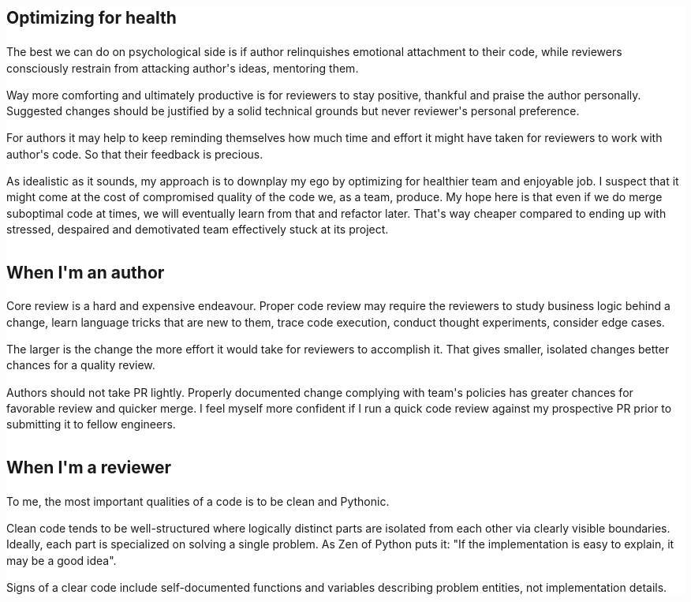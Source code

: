 Optimizing for health
---------------------

The best we can do on psychological side is if author relinquishes 
emotional attachment to their code, while reviewers consciously
restrain from attacking author's ideas, mentoring them.

Way more comforting and ultimately productive is for reviewers to stay
positive, thankful and praise the author personally. Suggested
changes should be justified by a solid technical grounds but never 
reviewer's personal preference.

For authors it may help to keep reminding themselves how much time and
effort it might have taken for reviewers to work with author's code.
So that their feedback is precious. 

As idealistic as it sounds, my approach is to downplay my ego by optimizing
for healthier team and enjoyable job. I suspect that it might come at the
cost of compromised quality of the code we, as a team, produce. My hope
here is that even if we do merge suboptimal code at times, we will eventually
learn from that and refactor later. That's way cheaper compared to ending up
with stressed, despaired and demotivated team effectively stuck at its 
project.

When I'm an author
------------------

Core review is a hard and expensive endeavour. Proper code review may 
require the reviewers to study business logic behind a change, learn 
language tricks that are new to them, trace code execution, conduct 
thought experiments, consider edge cases.

The larger is the change the more effort it would take for reviewers to
accomplish it. That gives smaller, isolated changes better chances for 
a quality review.

Authors should not take PR lightly. Properly documented change
complying with team's policies has greater chances for favorable
review and quicker merge. I feel myself more confident if I run a
quick code review against my prospective PR prior to submitting it to 
fellow engineers.

When I'm a reviewer
-------------------

To me, the most important qualities of a code is to be clean
and Pythonic.

Clean code tends to be well-structured where logically distinct parts
are isolated from each other via clearly visible boundaries. Ideally,
each part is specialized on solving a single problem. As Zen of Python
puts it: "If the implementation is easy to explain, it may be 
a good idea".

Signs of a clear code include self-documented functions and variables 
describing problem entities, not implementation details.
